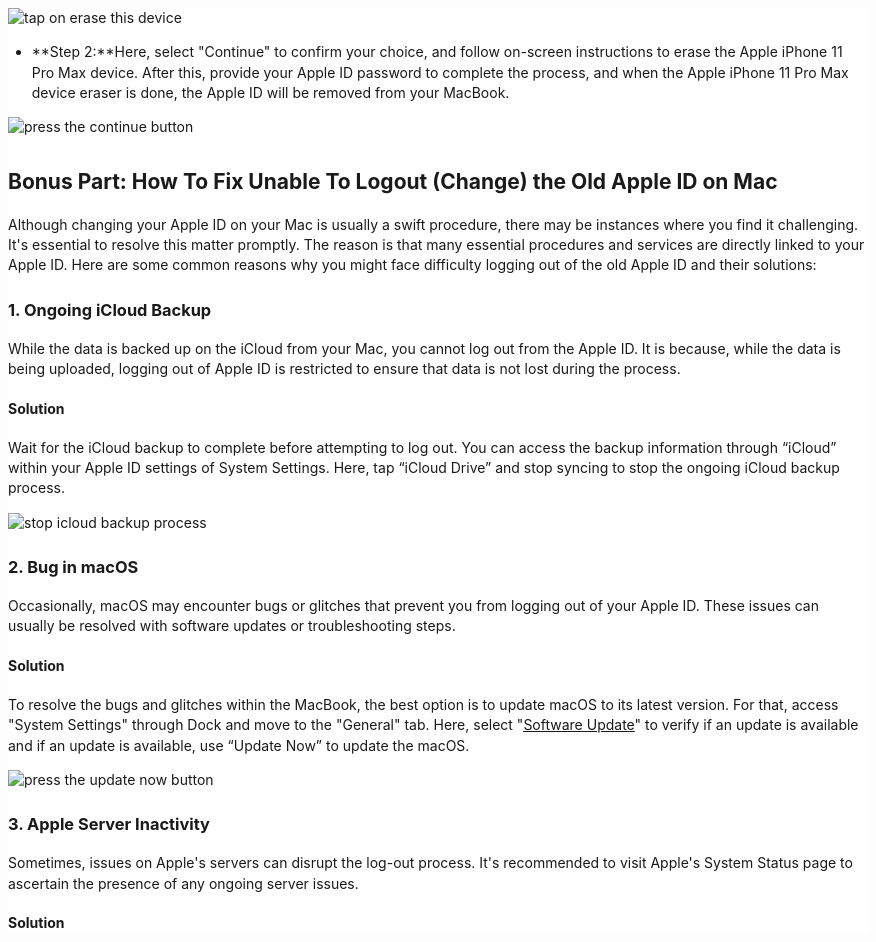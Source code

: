 ![tap on erase this device](https://images.wondershare.com/drfone/article/2023/10/change-apple-id-on-mac-5.jpg)

- **Step 2:**Here, select "Continue" to confirm your choice, and follow on-screen instructions to erase the Apple iPhone 11 Pro Max device. After this, provide your Apple ID password to complete the process, and when the Apple iPhone 11 Pro Max device eraser is done, the Apple ID will be removed from your MacBook.

![press the continue button](https://images.wondershare.com/drfone/article/2023/10/change-apple-id-on-mac-6.jpg)

## Bonus Part: How To Fix Unable To Logout (Change) the Old Apple ID on Mac

Although changing your Apple ID on your Mac is usually a swift procedure, there may be instances where you find it challenging. It's essential to resolve this matter promptly. The reason is that many essential procedures and services are directly linked to your Apple ID. Here are some common reasons why you might face difficulty logging out of the old Apple ID and their solutions:

### 1\. Ongoing iCloud Backup

While the data is backed up on the iCloud from your Mac, you cannot log out from the Apple ID. It is because, while the data is being uploaded, logging out of Apple ID is restricted to ensure that data is not lost during the process.

#### Solution

Wait for the iCloud backup to complete before attempting to log out. You can access the backup information through “iCloud” within your Apple ID settings of System Settings. Here, tap “iCloud Drive” and stop syncing to stop the ongoing iCloud backup process.

![stop icloud backup process](https://images.wondershare.com/drfone/article/2023/10/change-apple-id-on-mac-7.jpg)

### 2\. Bug in macOS

Occasionally, macOS may encounter bugs or glitches that prevent you from logging out of your Apple ID. These issues can usually be resolved with software updates or troubleshooting steps.

#### Solution

To resolve the bugs and glitches within the MacBook, the best option is to update macOS to its latest version. For that, access "System Settings" through Dock and move to the "General" tab. Here, select "[<u>Software Update</u>](https://drfone.wondershare.com/iphone-data-recovery/recover-lost-date-after-ios-17-update.html)" to verify if an update is available and if an update is available, use “Update Now” to update the macOS.

![press the update now button](https://images.wondershare.com/drfone/article/2023/10/change-apple-id-on-mac-8.jpg)

### 3\. Apple Server Inactivity

Sometimes, issues on Apple's servers can disrupt the log-out process. It's recommended to visit Apple's System Status page to ascertain the presence of any ongoing server issues.

#### Solution
